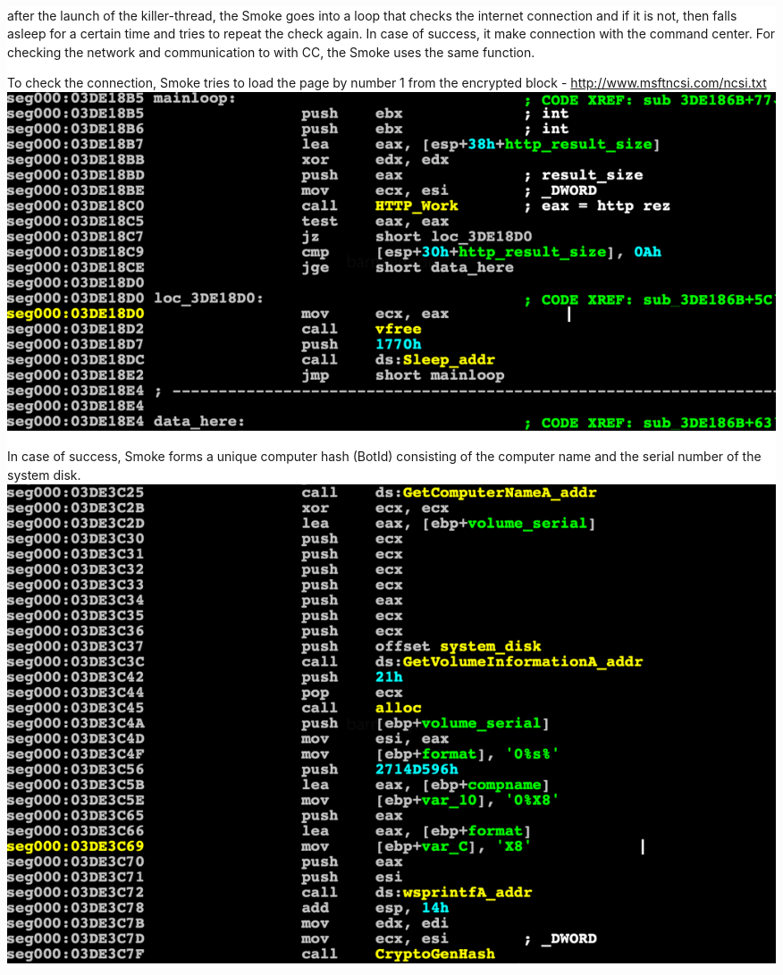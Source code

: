 after the launch of the killer-thread, the Smoke goes into a loop that checks the internet connection and if it is not, then falls asleep for a certain time and tries to repeat the check again. In case of success, it make connection with the command center. For checking the network and communication to with CC, the Smoke uses the same function.

To check the connection, Smoke tries to load the page by number 1 from the encrypted block - http://www.msftncsi.com/ncsi.txt
<img class="code_image" src="/assets/images/bot-connect-check.png"/>


In case of success, Smoke forms a unique computer hash (BotId) consisting of the computer name and the serial number of the system disk.
<img class="code_image" src="/assets/images/bot-id.png"/>
